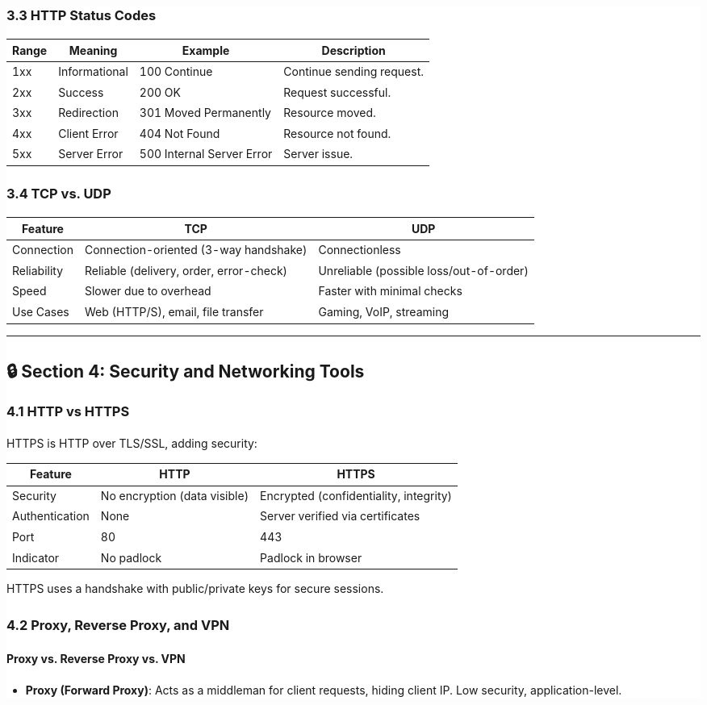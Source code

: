 
### 3.3 HTTP Status Codes

| Range | Meaning         | Example                | Description                            |
|-------|-----------------|------------------------|----------------------------------------|
| 1xx   | Informational   | 100 Continue          | Continue sending request.              |
| 2xx   | Success         | 200 OK                | Request successful.                    |
| 3xx   | Redirection     | 301 Moved Permanently | Resource moved.                        |
| 4xx   | Client Error    | 404 Not Found         | Resource not found.                    |
| 5xx   | Server Error    | 500 Internal Server Error | Server issue.                      |

### 3.4 TCP vs. UDP


| Feature      | TCP                                    | UDP                                    |
|--------------|----------------------------------------|----------------------------------------|
| Connection  | Connection-oriented (3-way handshake) | Connectionless                         |
| Reliability | Reliable (delivery, order, error-check)| Unreliable (possible loss/out-of-order)|
| Speed       | Slower due to overhead                 | Faster with minimal checks             |
| Use Cases   | Web (HTTP/S), email, file transfer     | Gaming, VoIP, streaming                |

---

## 🔒 Section 4: Security and Networking Tools

### 4.1 HTTP vs HTTPS

HTTPS is HTTP over TLS/SSL, adding security:

| Feature      | HTTP                                   | HTTPS                                  |
|--------------|----------------------------------------|----------------------------------------|
| Security    | No encryption (data visible)           | Encrypted (confidentiality, integrity) |
| Authentication | None                                   | Server verified via certificates       |
| Port        | 80                                     | 443                                    |
| Indicator   | No padlock                             | Padlock in browser                     |

HTTPS uses a handshake with public/private keys for secure sessions.

### 4.2 Proxy, Reverse Proxy, and VPN

#### Proxy vs. Reverse Proxy vs. VPN

- **Proxy (Forward Proxy)**: Acts as a middleman for client requests, hiding client IP. Low security, application-level.
